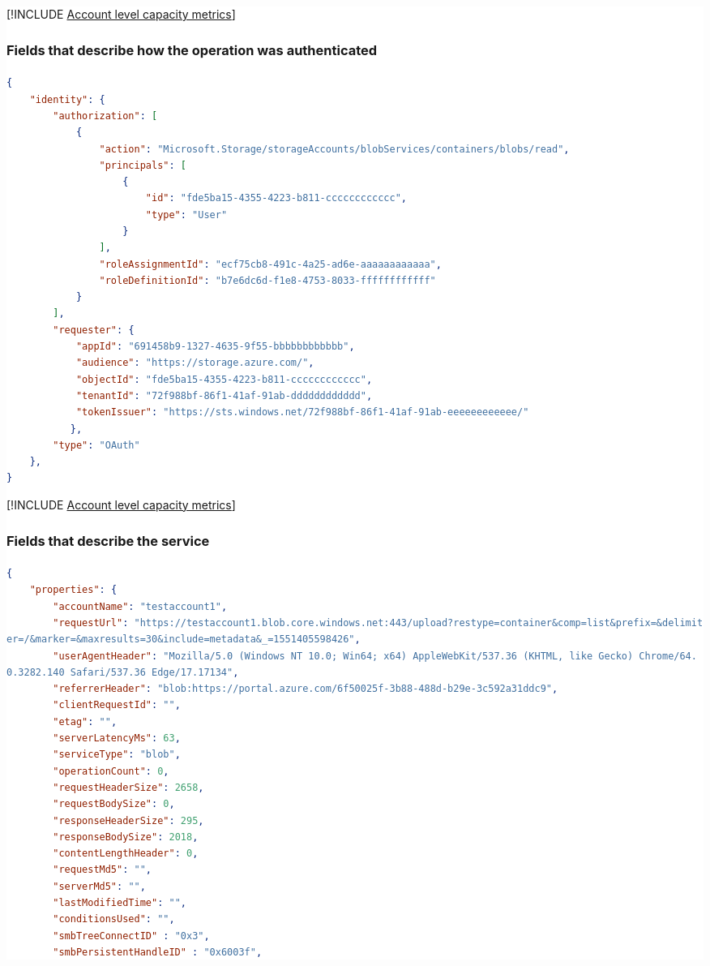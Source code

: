 [!INCLUDE [Account level capacity metrics](../../../includes/azure-storage-logs-properties-operation.md)]

### Fields that describe how the operation was authenticated

```json
{
    "identity": {
        "authorization": [
            {
                "action": "Microsoft.Storage/storageAccounts/blobServices/containers/blobs/read",
                "principals": [
                    {
                        "id": "fde5ba15-4355-4223-b811-cccccccccccc",
                        "type": "User"
                    }
                ],
                "roleAssignmentId": "ecf75cb8-491c-4a25-ad6e-aaaaaaaaaaaa",
                "roleDefinitionId": "b7e6dc6d-f1e8-4753-8033-ffffffffffff"
            }
        ],
        "requester": {
            "appId": "691458b9-1327-4635-9f55-bbbbbbbbbbbb",
            "audience": "https://storage.azure.com/",
            "objectId": "fde5ba15-4355-4223-b811-cccccccccccc",
            "tenantId": "72f988bf-86f1-41af-91ab-dddddddddddd",
            "tokenIssuer": "https://sts.windows.net/72f988bf-86f1-41af-91ab-eeeeeeeeeeee/"
           },
        "type": "OAuth"
    },
}

```

[!INCLUDE [Account level capacity metrics](../../../includes/azure-storage-logs-properties-authentication.md)]

### Fields that describe the service

```json
{
    "properties": {
        "accountName": "testaccount1",
        "requestUrl": "https://testaccount1.blob.core.windows.net:443/upload?restype=container&comp=list&prefix=&delimiter=/&marker=&maxresults=30&include=metadata&_=1551405598426",
        "userAgentHeader": "Mozilla/5.0 (Windows NT 10.0; Win64; x64) AppleWebKit/537.36 (KHTML, like Gecko) Chrome/64.0.3282.140 Safari/537.36 Edge/17.17134",
        "referrerHeader": "blob:https://portal.azure.com/6f50025f-3b88-488d-b29e-3c592a31ddc9",
        "clientRequestId": "",
        "etag": "",
        "serverLatencyMs": 63,
        "serviceType": "blob",
        "operationCount": 0,
        "requestHeaderSize": 2658,
        "requestBodySize": 0,
        "responseHeaderSize": 295,
        "responseBodySize": 2018,
        "contentLengthHeader": 0,
        "requestMd5": "",
        "serverMd5": "",
        "lastModifiedTime": "",
        "conditionsUsed": "",
        "smbTreeConnectID" : "0x3",
        "smbPersistentHandleID" : "0x6003f",
```